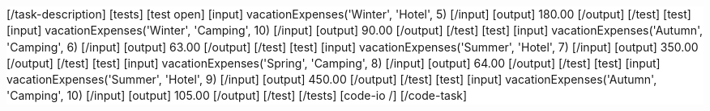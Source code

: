 [/task-description]
[tests]
[test open]
[input]
vacationExpenses('Winter', 'Hotel', 5)
[/input]
[output]
180.00
[/output]
[/test]
[test]
[input]
vacationExpenses('Winter', 'Camping', 10)
[/input]
[output]
90.00
[/output]
[/test]
[test]
[input]
vacationExpenses('Autumn', 'Camping', 6)
[/input]
[output]
63.00
[/output]
[/test]
[test]
[input]
vacationExpenses('Summer', 'Hotel', 7)
[/input]
[output]
350.00
[/output]
[/test]
[test]
[input]
vacationExpenses('Spring', 'Camping', 8)
[/input]
[output]
64.00
[/output]
[/test]
[test]
[input]
vacationExpenses('Summer', 'Hotel', 9)
[/input]
[output]
450.00
[/output]
[/test]
[test]
[input]
vacationExpenses('Autumn', 'Camping', 10)
[/input]
[output]
105.00
[/output]
[/test]
[/tests]
[code-io /]
[/code-task]
